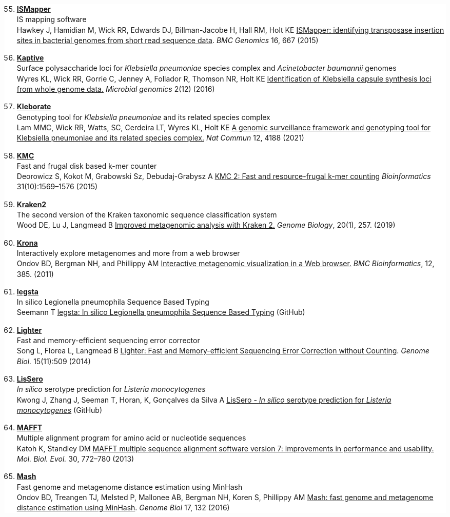 55. __[ISMapper](https://github.com/jhawkey/IS_mapper)__  
IS mapping software  
Hawkey J, Hamidian M, Wick RR, Edwards DJ, Billman-Jacobe H, Hall RM, Holt KE [ISMapper: identifying transposase insertion sites in bacterial genomes from short read sequence data](http://dx.doi.org/10.1186/s12864-015-1860-2). _BMC Genomics_ 16, 667 (2015)
  
56. __[Kaptive](https://github.com/katholt/Kaptive)__  
Surface polysaccharide loci for _Klebsiella pneumoniae_ species complex and _Acinetobacter baumannii_ genomes  
Wyres KL, Wick RR, Gorrie C, Jenney A, Follador R, Thomson NR, Holt KE [Identification of Klebsiella capsule synthesis loci from whole genome data.](https://doi.org/10.1099/mgen.0.000102) _Microbial genomics_ 2(12) (2016)
  
57. __[Kleborate](https://github.com/katholt/Kleborate)__  
Genotyping tool for _Klebsiella pneumoniae_ and its related species complex  
Lam MMC, Wick RR, Watts, SC, Cerdeira LT, Wyres KL, Holt KE [A genomic surveillance framework and genotyping tool for Klebsiella pneumoniae and its related species complex.](https://doi.org/10.1038/s41467-021-24448-3) _Nat Commun_ 12, 4188 (2021)
  
58. __[KMC](https://github.com/refresh-bio/KMC)__  
Fast and frugal disk based k-mer counter  
Deorowicz S, Kokot M, Grabowski Sz, Debudaj-Grabysz A [KMC 2: Fast and resource-frugal k-mer counting](https://doi.org/10.1093/bioinformatics/btv022) _Bioinformatics_ 31(10):1569–1576 (2015)
  
59. __[Kraken2](https://github.com/DerrickWood/kraken2)__  
The second version of the Kraken taxonomic sequence classification system  
Wood DE, Lu J, Langmead B [Improved metagenomic analysis with Kraken 2.](https://doi.org/10.1186/s13059-019-1891-0) *Genome Biology*, 20(1), 257. (2019)
  
60. __[Krona](https://github.com/marbl/Krona)__  
Interactively explore metagenomes and more from a web browser  
Ondov BD, Bergman NH, and Phillippy AM [Interactive metagenomic visualization in a Web browser.](https://doi.org/10.1186/1471-2105-12-385) _BMC Bioinformatics_, 12, 385. (2011)
  
61. __[legsta](https://github.com/tseemann/legsta)__  
In silico Legionella pneumophila Sequence Based Typing  
Seemann T [legsta: In silico Legionella pneumophila Sequence Based Typing](https://github.com/tseemann/legsta) (GitHub)
  
62. __[Lighter](https://github.com/mourisl/Lighter)__  
Fast and memory-efficient sequencing error corrector  
Song L, Florea L, Langmead B [Lighter: Fast and Memory-efficient Sequencing Error Correction without Counting](https://doi.org/10.1186/s13059-014-0509-9). _Genome Biol._ 15(11):509 (2014)
  
63. __[LisSero](https://github.com/MDU-PHL/LisSero)__  
_In silico_ serotype prediction for _Listeria monocytogenes_  
Kwong J, Zhang J, Seeman T, Horan, K, Gonçalves da Silva A [LisSero - _In silico_ serotype prediction for _Listeria monocytogenes_](https://github.com/MDU-PHL/LisSero) (GitHub)
  
64. __[MAFFT](https://mafft.cbrc.jp/alignment/software/)__  
Multiple alignment program for amino acid or nucleotide sequences  
Katoh K, Standley DM [MAFFT multiple sequence alignment software version 7: improvements in performance and usability.](https://doi.org/10.1093/molbev/mst010) _Mol. Biol. Evol._ 30, 772–780 (2013)
  
65. __[Mash](https://github.com/marbl/Mash)__  
Fast genome and metagenome distance estimation using MinHash  
Ondov BD, Treangen TJ, Melsted P, Mallonee AB, Bergman NH, Koren S, Phillippy AM [Mash: fast genome and metagenome distance estimation using MinHash](http://dx.doi.org/10.1186/s13059-016-0997-x). _Genome Biol_ 17, 132 (2016)
  
